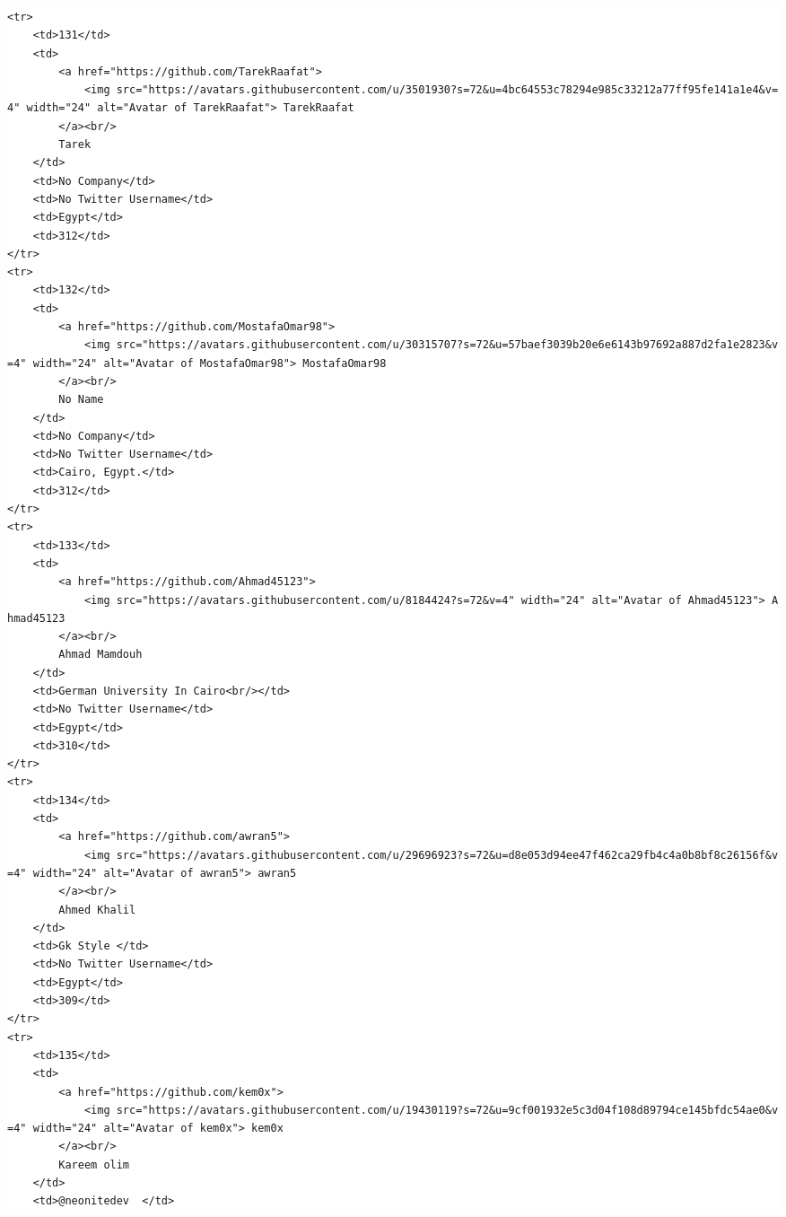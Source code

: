 	<tr>
		<td>131</td>
		<td>
			<a href="https://github.com/TarekRaafat">
				<img src="https://avatars.githubusercontent.com/u/3501930?s=72&u=4bc64553c78294e985c33212a77ff95fe141a1e4&v=4" width="24" alt="Avatar of TarekRaafat"> TarekRaafat
			</a><br/>
			Tarek
		</td>
		<td>No Company</td>
		<td>No Twitter Username</td>
		<td>Egypt</td>
		<td>312</td>
	</tr>
	<tr>
		<td>132</td>
		<td>
			<a href="https://github.com/MostafaOmar98">
				<img src="https://avatars.githubusercontent.com/u/30315707?s=72&u=57baef3039b20e6e6143b97692a887d2fa1e2823&v=4" width="24" alt="Avatar of MostafaOmar98"> MostafaOmar98
			</a><br/>
			No Name
		</td>
		<td>No Company</td>
		<td>No Twitter Username</td>
		<td>Cairo, Egypt.</td>
		<td>312</td>
	</tr>
	<tr>
		<td>133</td>
		<td>
			<a href="https://github.com/Ahmad45123">
				<img src="https://avatars.githubusercontent.com/u/8184424?s=72&v=4" width="24" alt="Avatar of Ahmad45123"> Ahmad45123
			</a><br/>
			Ahmad Mamdouh
		</td>
		<td>German University In Cairo<br/></td>
		<td>No Twitter Username</td>
		<td>Egypt</td>
		<td>310</td>
	</tr>
	<tr>
		<td>134</td>
		<td>
			<a href="https://github.com/awran5">
				<img src="https://avatars.githubusercontent.com/u/29696923?s=72&u=d8e053d94ee47f462ca29fb4c4a0b8bf8c26156f&v=4" width="24" alt="Avatar of awran5"> awran5
			</a><br/>
			Ahmed Khalil 
		</td>
		<td>Gk Style </td>
		<td>No Twitter Username</td>
		<td>Egypt</td>
		<td>309</td>
	</tr>
	<tr>
		<td>135</td>
		<td>
			<a href="https://github.com/kem0x">
				<img src="https://avatars.githubusercontent.com/u/19430119?s=72&u=9cf001932e5c3d04f108d89794ce145bfdc54ae0&v=4" width="24" alt="Avatar of kem0x"> kem0x
			</a><br/>
			Kareem olim
		</td>
		<td>@neonitedev  </td>